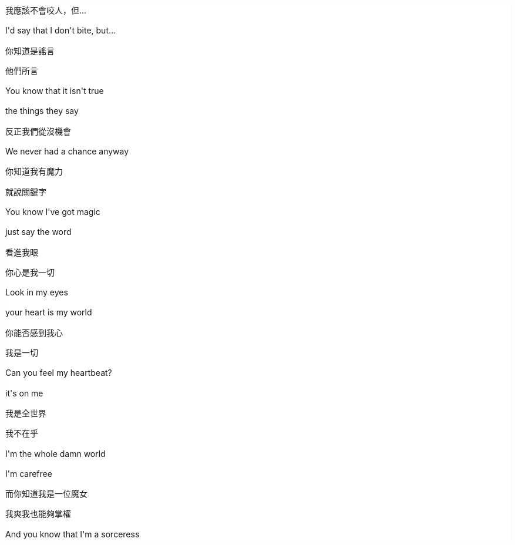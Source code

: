 

我應該不會咬人，但...

I'd say that I don't bite, but...



你知道是謠言

他們所言

You know that it isn't true

the things they say



反正我們從沒機會

We never had a chance anyway



你知道我有魔力

就說關鍵字

You know I've got magic

just say the word



看進我眼

你心是我一切

Look in my eyes

your heart is my world



你能否感到我心

我是一切

Can you feel my heartbeat?

it's on me



我是全世界

我不在乎

I'm the whole damn world

I'm carefree



而你知道我是一位魔女

我爽我也能夠掌權

And you know that I'm a sorceress

